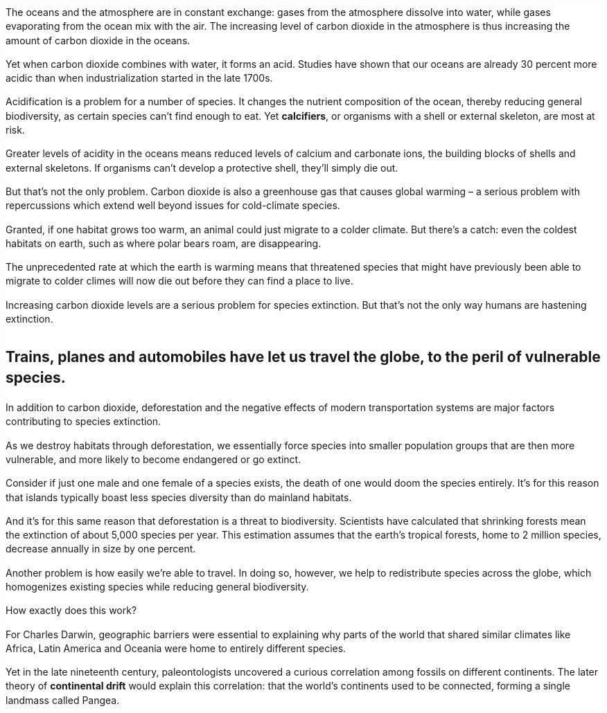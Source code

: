 The oceans and the atmosphere are in constant exchange: gases from the atmosphere dissolve into water, while gases evaporating from the ocean mix with the air. The increasing level of carbon dioxide in the atmosphere is thus increasing the amount of carbon dioxide in the oceans. 

Yet when carbon dioxide combines with water, it forms an acid. Studies have shown that our oceans are already 30 percent more acidic than when industrialization started in the late 1700s.

Acidification is a problem for a number of species. It changes the nutrient composition of the ocean, thereby reducing general biodiversity, as certain species can’t find enough to eat. Yet **calcifiers**, or organisms with a shell or external skeleton, are most at risk.

Greater levels of acidity in the oceans means reduced levels of calcium and carbonate ions, the building blocks of shells and external skeletons. If organisms can’t develop a protective shell, they’ll simply die out. 

But that’s not the only problem. Carbon dioxide is also a greenhouse gas that causes global warming – a serious problem with repercussions which extend well beyond issues for cold-climate species. 

Granted, if one habitat grows too warm, an animal could just migrate to a colder climate. But there’s a catch: even the coldest habitats on earth, such as where polar bears roam, are disappearing. 

The unprecedented rate at which the earth is warming means that threatened species that might have previously been able to migrate to colder climes will now die out before they can find a place to live. 

Increasing carbon dioxide levels are a serious problem for species extinction. But that’s not the only way humans are hastening extinction.

## Trains, planes and automobiles have let us travel the globe, to the peril of vulnerable species.

In addition to carbon dioxide, deforestation and the negative effects of modern transportation systems are major factors contributing to species extinction.

As we destroy habitats through deforestation, we essentially force species into smaller population groups that are then more vulnerable, and more likely to become endangered or go extinct. 

Consider if just one male and one female of a species exists, the death of one would doom the species entirely. It’s for this reason that islands typically boast less species diversity than do mainland habitats. 

And it’s for this same reason that deforestation is a threat to biodiversity. Scientists have calculated that shrinking forests mean the extinction of about 5,000 species per year. This estimation assumes that the earth’s tropical forests, home to 2 million species, decrease annually in size by one percent.

Another problem is how easily we’re able to travel. In doing so, however, we help to redistribute species across the globe, which homogenizes existing species while reducing general biodiversity.

How exactly does this work? 

For Charles Darwin, geographic barriers were essential to explaining why parts of the world that shared similar climates like Africa, Latin America and Oceania were home to entirely different species. 

Yet in the late nineteenth century, paleontologists uncovered a curious correlation among fossils on different continents. The later theory of **continental drift** would explain this correlation: that the world’s continents used to be connected, forming a single landmass called Pangea.
